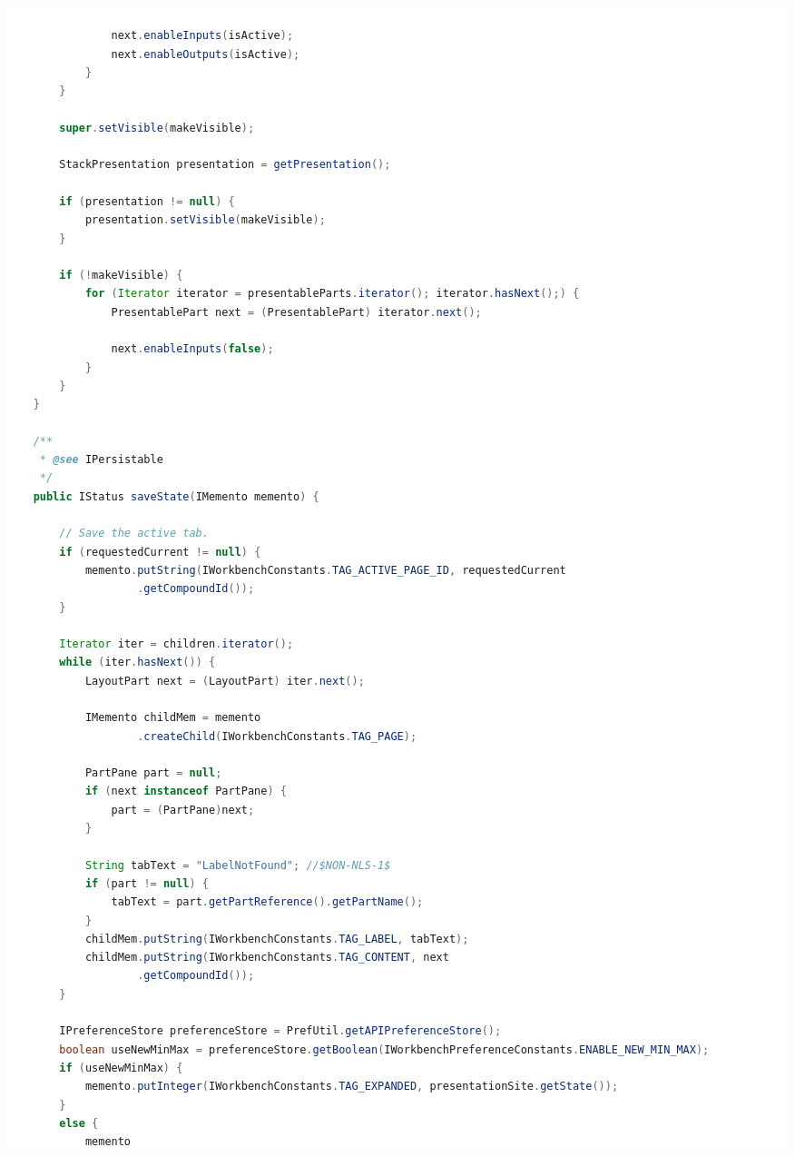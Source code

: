 ```java
                
                next.enableInputs(isActive);
                next.enableOutputs(isActive);
            }
        }
        
        super.setVisible(makeVisible);
        
        StackPresentation presentation = getPresentation();
        
        if (presentation != null) {
            presentation.setVisible(makeVisible);
        }
        
        if (!makeVisible) {
            for (Iterator iterator = presentableParts.iterator(); iterator.hasNext();) {
                PresentablePart next = (PresentablePart) iterator.next();
                
                next.enableInputs(false);
            }
        }
    }
    
    /**
     * @see IPersistable
     */
    public IStatus saveState(IMemento memento) {

        // Save the active tab.
        if (requestedCurrent != null) {
			memento.putString(IWorkbenchConstants.TAG_ACTIVE_PAGE_ID, requestedCurrent
                    .getCompoundId());
		}

        Iterator iter = children.iterator();
        while (iter.hasNext()) {
            LayoutPart next = (LayoutPart) iter.next();

            IMemento childMem = memento
                    .createChild(IWorkbenchConstants.TAG_PAGE);

            PartPane part = null;
            if (next instanceof PartPane) {
                part = (PartPane)next;
            }

            String tabText = "LabelNotFound"; //$NON-NLS-1$ 
            if (part != null) {
                tabText = part.getPartReference().getPartName();
            }
            childMem.putString(IWorkbenchConstants.TAG_LABEL, tabText);
            childMem.putString(IWorkbenchConstants.TAG_CONTENT, next
                    .getCompoundId());
        }

        IPreferenceStore preferenceStore = PrefUtil.getAPIPreferenceStore();
        boolean useNewMinMax = preferenceStore.getBoolean(IWorkbenchPreferenceConstants.ENABLE_NEW_MIN_MAX);
        if (useNewMinMax) {
            memento.putInteger(IWorkbenchConstants.TAG_EXPANDED, presentationSite.getState());
        }
        else {
            memento
```